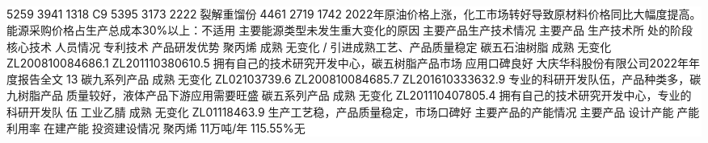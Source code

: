 5259
3941
1318
C9
5395
3173
2222
裂解重馏份
4461
2719
1742
2022年原油价格上涨，化工市场转好导致原材料价格同比大幅度提高。
能源采购价格占生产总成本30%以上：不适用
主要能源类型未发生重大变化的原因
主要产品生产技术情况
主要产品
生产技术所
处的阶段
核心技术
人员情况
专利技术
产品研发优势
聚丙烯
成熟
无变化
/
引进成熟工艺、产品质量稳定
碳五石油树脂
成熟
无变化
ZL200810084686.1
ZL201110380610.5
拥有自己的技术研究开发中心，碳五树脂产品市场
应用口碑良好
大庆华科股份有限公司2022年年度报告全文
13
碳九系列产品
成熟
无变化
ZL02103739.6
ZL200810084685.7
ZL201610333632.9
专业的科研开发队伍，产品种类多，碳九树脂产品
质量较好，液体产品下游应用需要旺盛
碳五系列产品
成熟
无变化
ZL201110407805.4
拥有自己的技术研究开发中心，专业的科研开发队
伍
工业乙腈
成熟
无变化
ZL01118463.9
生产工艺稳，产品质量稳定，市场口碑好
主要产品的产能情况
主要产品
设计产能
产能利用率
在建产能
投资建设情况
聚丙烯
11万吨/年
115.55%无